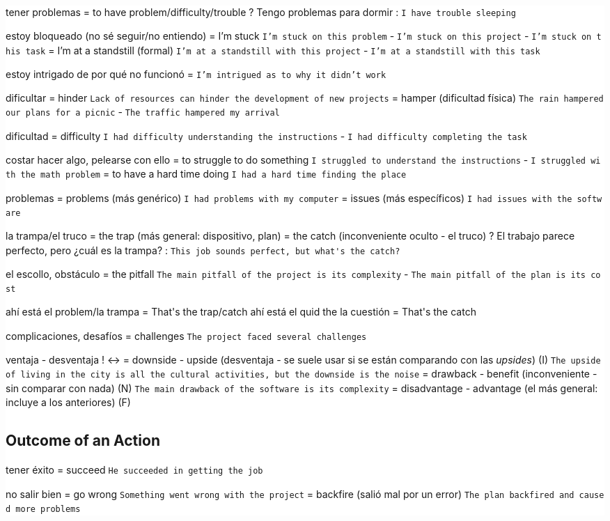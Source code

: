 tener problemas
    = to have problem/difficulty/trouble <ing>
    ? Tengo problemas para dormir : `I have trouble sleeping`

estoy bloqueado (no sé seguir/no entiendo)
    = I’m stuck `I’m stuck on this problem` - `I’m stuck on this project` - `I’m stuck on this task`
    = I’m at a standstill (formal) `I’m at a standstill with this project` - `I’m at a standstill with this task`

estoy intrigado de por qué no funcionó = `I’m intrigued as to why it didn’t work`

dificultar
    = hinder `Lack of resources can hinder the development of new projects`
    = hamper (dificultad física) `The rain hampered our plans for a picnic` - `The traffic hampered my arrival`

dificultad = difficulty `I had difficulty understanding the instructions` - `I had difficulty completing the task`

costar hacer algo, pelearse con ello
    = to struggle to do something `I struggled to understand the instructions` - `I struggled with the math problem`
    = to have a hard time doing <sthing> `I had a hard time finding the place`

problemas
    = problems (más genérico) `I had problems with my computer`
    = issues (más específicos) `I had issues with the software`

la trampa/el truco
    = the trap (más general: dispositivo, plan)
    = the catch (inconveniente oculto - el truco)
    ? El trabajo parece perfecto, pero ¿cuál es la trampa? : `This job sounds perfect, but what's the catch?`

el escollo, obstáculo
    = the pitfall `The main pitfall of the project is its complexity` - `The main pitfall of the plan is its cost`

ahí está el problem/la trampa = That's the trap/catch
ahí está el quid the la cuestión = That's the catch

complicaciones, desafíos = challenges `The project faced several challenges`

ventaja - desventaja
    ! <->
    = downside - upside (desventaja - se suele usar si se están comparando con las _upsides_) (I) `The upside of living in the city is all the cultural activities, but the downside is the noise`
    = drawback - benefit (inconveniente - sin comparar con nada) (N) `The main drawback of the software is its complexity`
    = disadvantage - advantage (el más general: incluye a los anteriores) (F)

## Outcome of an Action

tener éxito = succeed  `He succeeded in getting the job`

no salir bien
    = go wrong `Something went wrong with the project`
    = backfire (salió mal por un error) `The plan backfired and caused more problems`
